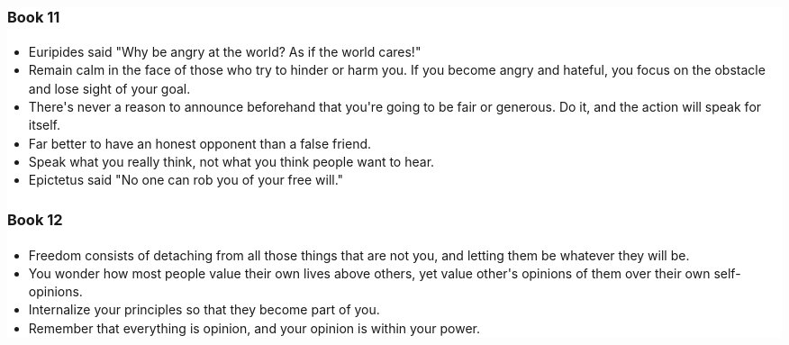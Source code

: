 ### Book 11

* Euripides said "Why be angry at the world? As if the world cares!"
* Remain calm in the face of those who try to hinder or harm you. If you become angry and hateful, you focus on the obstacle and lose sight of your goal.
* There's never a reason to announce beforehand that you're going to be fair or generous. Do it, and the action will speak for itself.
* Far better to have an honest opponent than a false friend.
* Speak what you really think, not what you think people want to hear.
* Epictetus said "No one can rob you of your free will."

### Book 12

* Freedom consists of detaching from all those things that are not you, and letting them be whatever they will be.
* You wonder how most people value their own lives above others, yet value other's opinions of them over their own self-opinions.
* Internalize your principles so that they become part of you.
* Remember that everything is opinion, and your opinion is within your power.
